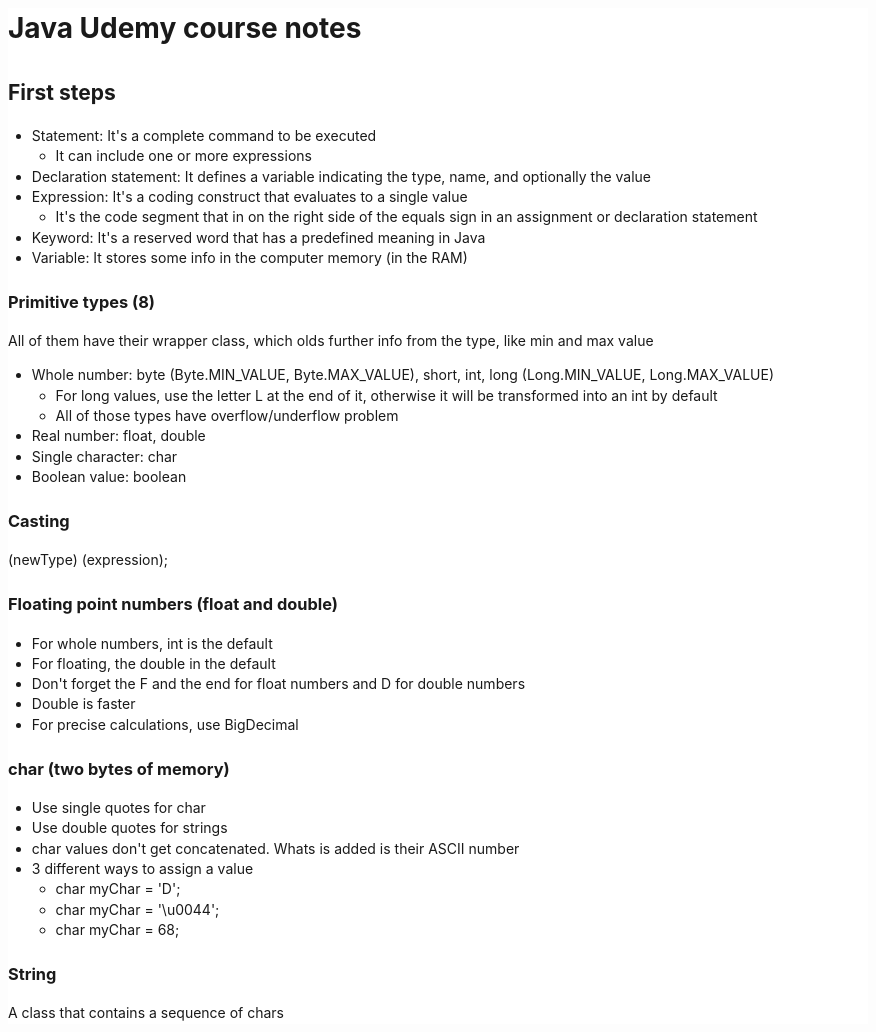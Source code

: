 # Java Udemy course notes

## First steps

- Statement: It's a complete command to be executed
  - It can include one or more expressions
- Declaration statement: It defines a variable indicating the type, name, and optionally the value
- Expression: It's a coding construct that evaluates to a single value
  - It's the code segment that in on the right side of the equals sign in an assignment or declaration statement
- Keyword: It's a reserved word that has a predefined meaning in Java
- Variable: It stores some info in the computer memory (in the RAM)

### Primitive types (8)

All of them have their wrapper class, which olds further info from the type, like min and max value

- Whole number: byte (Byte.MIN_VALUE, Byte.MAX_VALUE), short, int, long (Long.MIN_VALUE, Long.MAX_VALUE)
  - For long values, use the letter L at the end of it, otherwise it will be transformed into an int by default
  - All of those types have overflow/underflow problem
- Real number: float, double
- Single character: char
- Boolean value: boolean

### Casting

(newType) (expression);

### Floating point numbers (float and double)

- For whole numbers, int is the default
- For floating, the double in the default
- Don't forget the F and the end for float numbers and D for double numbers
- Double is faster
- For precise calculations, use BigDecimal

### char (two bytes of memory)

- Use single quotes for char
- Use double quotes for strings
- char values don't get concatenated. Whats is added is their ASCII number
- 3 different ways to assign a value
  - char myChar = 'D';
  - char myChar = '\u0044';
  - char myChar = 68;

### String

A class that contains a sequence of chars
